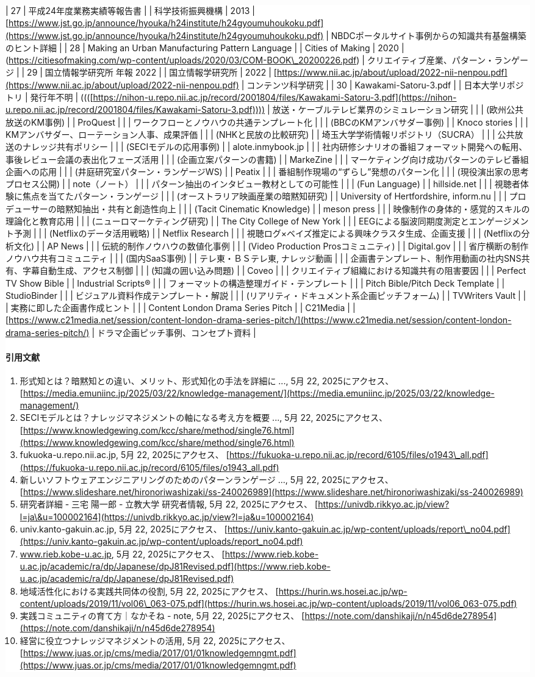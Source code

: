 | 27 | 平成24年度業務実績等報告書 |  | 科学技術振興機構 | 2013 | [https://www.jst.go.jp/announce/hyouka/h24institute/h24gyoumuhoukoku.pdf](https://www.jst.go.jp/announce/hyouka/h24institute/h24gyoumuhoukoku.pdf) | NBDCポータルサイト事例からの知識共有基盤構築のヒント詳細 |
| 28 | Making an Urban Manufacturing Pattern Language |  | Cities of Making | 2020 | (https://citiesofmaking.com/wp-content/uploads/2020/03/COM-BOOK\_20200226.pdf) | クリエイティブ産業、パターン・ランゲージ |
| 29 | 国立情報学研究所 年報 2022 |  | 国立情報学研究所 | 2022 | [https://www.nii.ac.jp/about/upload/2022-nii-nenpou.pdf](https://www.nii.ac.jp/about/upload/2022-nii-nenpou.pdf) | コンテンツ科学研究 |
| 30 | Kawakami-Satoru-3.pdf |  | 日本大学リポジトリ | 発行年不明 | ((([https://nihon-u.repo.nii.ac.jp/record/2001804/files/Kawakami-Satoru-3.pdf](https://nihon-u.repo.nii.ac.jp/record/2001804/files/Kawakami-Satoru-3.pdf)))) | 放送・ケーブルテレビ業界のシミュレーション研究 |
|  | (欧州公共放送のKM事例) |  | ProQuest |  |  | ワークフローとノウハウの共通テンプレート化 |
|  | (BBCのKMアンバサダー事例) |  | Knoco stories |  |  | KMアンバサダー、ローテーション人事、成果評価 |
|  | (NHKと民放の比較研究) |  | 埼玉大学学術情報リポジトリ（SUCRA） |  |  | 公共放送のナレッジ共有ポリシー |
|  | (SECIモデルの応用事例) |  | alote.inmybook.jp |  |  | 社内研修シナリオの番組フォーマット開発への転用、事後レビュー会議の表出化フェーズ活用 |
|  | (企画立案パターンの書籍) |  | MarkeZine |  |  | マーケティング向け成功パターンのテレビ番組企画への応用 |
|  | (井庭研究室パターン・ランゲージWS) |  | Peatix |  |  | 番組制作現場の“ずらし”発想のパターン化 |
|  | (現役演出家の思考プロセス公開) |  | note（ノート） |  |  | パターン抽出のインタビュー教材としての可能性 |
|  | (Fun Language) |  | hillside.net |  |  | 視聴者体験に焦点を当てたパターン・ランゲージ |
|  | (オーストラリア映画産業の暗黙知研究) |  | University of Hertfordshire, inform.nu |  |  | プロデューサーの暗黙知抽出・共有と創造性向上 |
|  | (Tacit Cinematic Knowledge) |  | meson press |  |  | 映像制作の身体的・感覚的スキルの理論化と教育応用 |
|  | (ニューロマーケティング研究) |  | The City College of New York |  |  | EEGによる脳波同期度測定とエンゲージメント予測 |
|  | (Netflixのデータ活用戦略) |  | Netflix Research |  |  | 視聴ログ×ベイズ推定による興味クラスタ生成、企画支援 |
|  | (Netflixの分析文化) |  | AP News |  |  | 伝統的制作ノウハウの数値化事例 |
|  | (Video Production Prosコミュニティ) |  | Digital.gov |  |  | 省庁横断の制作ノウハウ共有コミュニティ |
|  | (国内SaaS事例) |  | テレ東・ＢＳテレ東, ナレッジ動画 |  |  | 企画書テンプレート、制作用動画の社内SNS共有、字幕自動生成、アクセス制御 |
|  | (知識の囲い込み問題) |  | Coveo |  |  | クリエイティブ組織における知識共有の阻害要因 |
|  | Perfect TV Show Bible |  | Industrial Scripts® |  |  | フォーマットの構造整理ガイド・テンプレート |
|  | Pitch Bible/Pitch Deck Template |  | StudioBinder |  |  | ビジュアル資料作成テンプレート・解説 |
|  | (リアリティ・ドキュメント系企画ピッチフォーム) |  | TVWriters Vault |  |  | 実務に即した企画書作成ヒント |
|  | Content London Drama Series Pitch |  | C21Media |  | [https://www.c21media.net/session/content-london-drama-series-pitch/](https://www.c21media.net/session/content-london-drama-series-pitch/) | ドラマ企画ピッチ事例、コンセプト資料 |

#### **引用文献**

1. 形式知とは？暗黙知との違い、メリット、形式知化の手法を詳細に ..., 5月 22, 2025にアクセス、 [https://media.emuniinc.jp/2025/03/22/knowledge-management/](https://media.emuniinc.jp/2025/03/22/knowledge-management/)  
2. SECIモデルとは？ナレッジマネジメントの軸になる考え方を概要 ..., 5月 22, 2025にアクセス、 [https://www.knowledgewing.com/kcc/share/method/single76.html](https://www.knowledgewing.com/kcc/share/method/single76.html)  
3. fukuoka-u.repo.nii.ac.jp, 5月 22, 2025にアクセス、 [https://fukuoka-u.repo.nii.ac.jp/record/6105/files/o1943\_all.pdf](https://fukuoka-u.repo.nii.ac.jp/record/6105/files/o1943_all.pdf)  
4. 新しいソフトウェアエンジニアリングのためのパターンランゲージ ..., 5月 22, 2025にアクセス、 [https://www.slideshare.net/hironoriwashizaki/ss-240026989](https://www.slideshare.net/hironoriwashizaki/ss-240026989)  
5. 研究者詳細 \- 三宅 陽一郎 \- 立教大学 研究者情報, 5月 22, 2025にアクセス、 [https://univdb.rikkyo.ac.jp/view?l=ja\&u=100002164](https://univdb.rikkyo.ac.jp/view?l=ja&u=100002164)  
6. univ.kanto-gakuin.ac.jp, 5月 22, 2025にアクセス、 [https://univ.kanto-gakuin.ac.jp/wp-content/uploads/report\_no04.pdf](https://univ.kanto-gakuin.ac.jp/wp-content/uploads/report_no04.pdf)  
7. www.rieb.kobe-u.ac.jp, 5月 22, 2025にアクセス、 [https://www.rieb.kobe-u.ac.jp/academic/ra/dp/Japanese/dpJ81Revised.pdf](https://www.rieb.kobe-u.ac.jp/academic/ra/dp/Japanese/dpJ81Revised.pdf)  
8. 地域活性化における実践共同体の役割, 5月 22, 2025にアクセス、 [https://hurin.ws.hosei.ac.jp/wp-content/uploads/2019/11/vol06\_063-075.pdf](https://hurin.ws.hosei.ac.jp/wp-content/uploads/2019/11/vol06_063-075.pdf)  
9. 実践コミュニティの育て方｜なかそね \- note, 5月 22, 2025にアクセス、 [https://note.com/danshikaji/n/n45d6de278954](https://note.com/danshikaji/n/n45d6de278954)  
10. 経営に役立つナレッジマネジメントの活用, 5月 22, 2025にアクセス、 [https://www.juas.or.jp/cms/media/2017/01/01knowledgemngmt.pdf](https://www.juas.or.jp/cms/media/2017/01/01knowledgemngmt.pdf)  